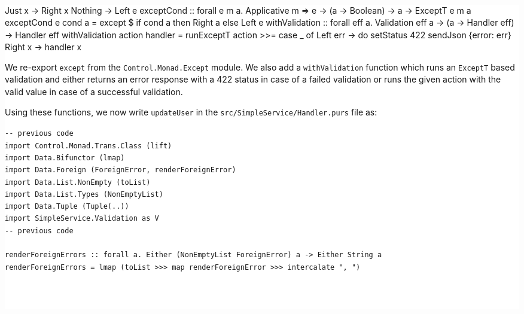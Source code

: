<a class="sourceLine" id="cb9-18" data-line-number="18">  <span class="dt">Just</span> x  <span class="ot">-&gt;</span> <span class="dt">Right</span> x</a>
<a class="sourceLine" id="cb9-19" data-line-number="19">  <span class="dt">Nothing</span> <span class="ot">-&gt;</span> <span class="dt">Left</span> e</a>
<a class="sourceLine" id="cb9-20" data-line-number="20"></a>
<a class="sourceLine" id="cb9-21" data-line-number="21"><span class="ot">exceptCond ::</span> forall e m a<span class="fu">.</span> <span class="dt">Applicative</span> m <span class="ot">=&gt;</span> e <span class="ot">-&gt;</span> (a <span class="ot">-&gt;</span> <span class="dt">Boolean</span>) <span class="ot">-&gt;</span> a <span class="ot">-&gt;</span> <span class="dt">ExceptT</span> e m a</a>
<a class="sourceLine" id="cb9-22" data-line-number="22">exceptCond e cond a <span class="fu">=</span> except <span class="fu">$</span> <span class="kw">if</span> cond a <span class="kw">then</span> <span class="dt">Right</span> a <span class="kw">else</span> <span class="dt">Left</span> e</a>
<a class="sourceLine" id="cb9-23" data-line-number="23"></a>
<a class="sourceLine" id="cb9-24" data-line-number="24"><span class="ot">withValidation ::</span> forall eff a<span class="fu">.</span> <span class="dt">Validation</span> eff a <span class="ot">-&gt;</span> (a <span class="ot">-&gt;</span> <span class="dt">Handler</span> eff) <span class="ot">-&gt;</span> <span class="dt">Handler</span> eff</a>
<a class="sourceLine" id="cb9-25" data-line-number="25">withValidation action handler <span class="fu">=</span> runExceptT action <span class="fu">&gt;&gt;=</span> <span class="kw">case</span> _ <span class="kw">of</span></a>
<a class="sourceLine" id="cb9-26" data-line-number="26">  <span class="dt">Left</span> err <span class="ot">-&gt;</span> <span class="kw">do</span></a>
<a class="sourceLine" id="cb9-27" data-line-number="27">    setStatus <span class="dv">422</span></a>
<a class="sourceLine" id="cb9-28" data-line-number="28">    sendJson {error<span class="fu">:</span> err}</a>
<a class="sourceLine" id="cb9-29" data-line-number="29">  <span class="dt">Right</span> x  <span class="ot">-&gt;</span> handler x</a></code></pre></div>
<p>We re-export <code>except</code> from the <code>Control.Monad.Except</code> module. We also add a <code>withValidation</code> function which runs an <code>ExceptT</code> based validation and either returns an error response with a 422 status in case of a failed validation or runs the given action with the valid value in case of a successful validation.</p>
<p>Using these functions, we now write <code>updateUser</code> in the <code>src/SimpleService/Handler.purs</code> file as:</p>
<div class="sourceCode" id="cb10"><pre class="sourceCode haskell"><code class="sourceCode haskell"><a class="sourceLine" id="cb10-1" data-line-number="1"><span class="co">-- previous code</span></a>
<a class="sourceLine" id="cb10-2" data-line-number="2"><span class="kw">import</span> <span class="dt">Control.Monad.Trans.Class</span> (lift)</a>
<a class="sourceLine" id="cb10-3" data-line-number="3"><span class="kw">import</span> <span class="dt">Data.Bifunctor</span> (lmap)</a>
<a class="sourceLine" id="cb10-4" data-line-number="4"><span class="kw">import</span> <span class="dt">Data.Foreign</span> (<span class="dt">ForeignError</span>, renderForeignError)</a>
<a class="sourceLine" id="cb10-5" data-line-number="5"><span class="kw">import</span> <span class="dt">Data.List.NonEmpty</span> (toList)</a>
<a class="sourceLine" id="cb10-6" data-line-number="6"><span class="kw">import</span> <span class="dt">Data.List.Types</span> (<span class="dt">NonEmptyList</span>)</a>
<a class="sourceLine" id="cb10-7" data-line-number="7"><span class="kw">import</span> <span class="dt">Data.Tuple</span> (<span class="dt">Tuple</span>(..))</a>
<a class="sourceLine" id="cb10-8" data-line-number="8"><span class="kw">import</span> <span class="dt">SimpleService.Validation</span> <span class="kw">as</span> <span class="dt">V</span></a>
<a class="sourceLine" id="cb10-9" data-line-number="9"><span class="co">-- previous code</span></a>
<a class="sourceLine" id="cb10-10" data-line-number="10"></a>
<a class="sourceLine" id="cb10-11" data-line-number="11"><span class="ot">renderForeignErrors ::</span> forall a<span class="fu">.</span> <span class="dt">Either</span> (<span class="dt">NonEmptyList</span> <span class="dt">ForeignError</span>) a <span class="ot">-&gt;</span> <span class="dt">Either</span> <span class="dt">String</span> a</a>
<a class="sourceLine" id="cb10-12" data-line-number="12">renderForeignErrors <span class="fu">=</span> lmap (toList <span class="fu">&gt;&gt;&gt;</span> map renderForeignError <span class="fu">&gt;&gt;&gt;</span> intercalate <span class="st">&quot;, &quot;</span>)</a>
<a class="sourceLine" id="cb10-13" data-line-number="13"></a>